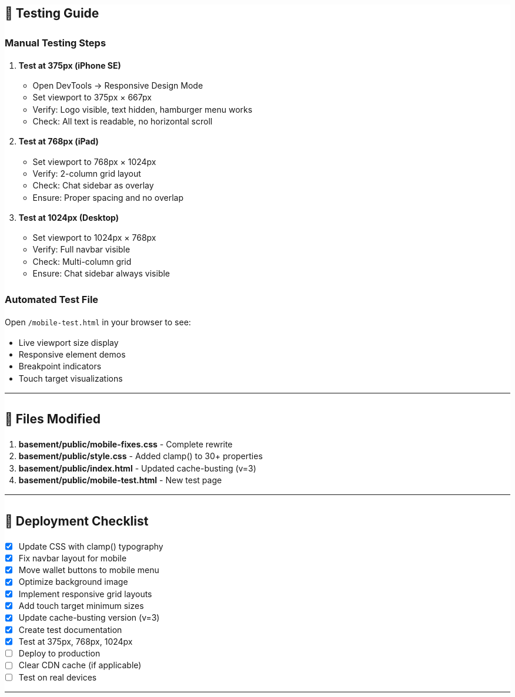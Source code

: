 ## 🧪 Testing Guide

### Manual Testing Steps

1. **Test at 375px (iPhone SE)**
   - Open DevTools → Responsive Design Mode
   - Set viewport to 375px × 667px
   - Verify: Logo visible, text hidden, hamburger menu works
   - Check: All text is readable, no horizontal scroll

2. **Test at 768px (iPad)**
   - Set viewport to 768px × 1024px
   - Verify: 2-column grid layout
   - Check: Chat sidebar as overlay
   - Ensure: Proper spacing and no overlap

3. **Test at 1024px (Desktop)**
   - Set viewport to 1024px × 768px
   - Verify: Full navbar visible
   - Check: Multi-column grid
   - Ensure: Chat sidebar always visible

### Automated Test File
Open `/mobile-test.html` in your browser to see:
- Live viewport size display
- Responsive element demos
- Breakpoint indicators
- Touch target visualizations

---

## 📝 Files Modified

1. **basement/public/mobile-fixes.css** - Complete rewrite
2. **basement/public/style.css** - Added clamp() to 30+ properties
3. **basement/public/index.html** - Updated cache-busting (v=3)
4. **basement/public/mobile-test.html** - New test page

---

## 🚀 Deployment Checklist

- [x] Update CSS with clamp() typography
- [x] Fix navbar layout for mobile
- [x] Move wallet buttons to mobile menu
- [x] Optimize background image
- [x] Implement responsive grid layouts
- [x] Add touch target minimum sizes
- [x] Update cache-busting version (v=3)
- [x] Create test documentation
- [x] Test at 375px, 768px, 1024px
- [ ] Deploy to production
- [ ] Clear CDN cache (if applicable)
- [ ] Test on real devices

---